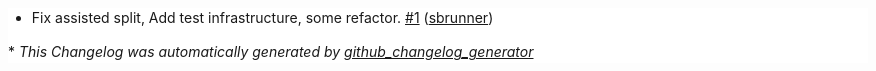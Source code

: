 - Fix assisted split, Add test infrastructure, some refactor. [\#1](https://github.com/sbrunner/scan-to-paperless/pull/1) ([sbrunner](https://github.com/sbrunner))

\* _This Changelog was automatically generated by [github_changelog_generator](https://github.com/github-changelog-generator/github-changelog-generator)_
